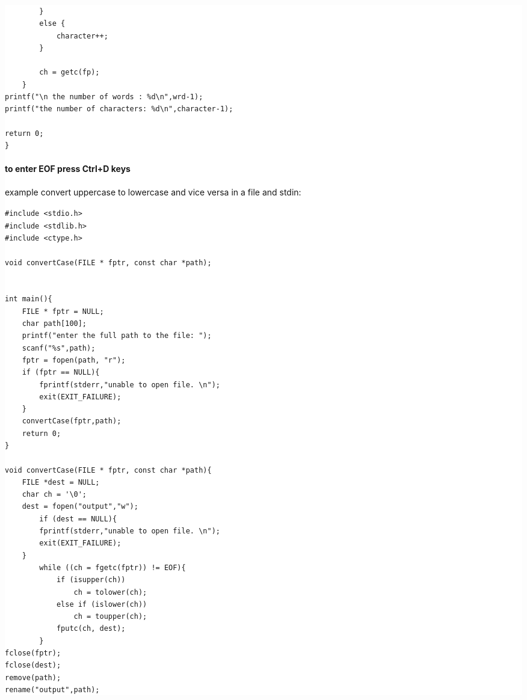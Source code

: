```
        }
        else {
            character++;
        }

        ch = getc(fp);
    }
printf("\n the number of words : %d\n",wrd-1);
printf("the number of characters: %d\n",character-1);

return 0;
}
```

#### to enter EOF press Ctrl+D keys

example convert uppercase to lowercase and vice versa in a file and stdin:

```
#include <stdio.h>
#include <stdlib.h>
#include <ctype.h>

void convertCase(FILE * fptr, const char *path);


int main(){
    FILE * fptr = NULL;
    char path[100];
    printf("enter the full path to the file: ");
    scanf("%s",path);
    fptr = fopen(path, "r");
    if (fptr == NULL){
        fprintf(stderr,"unable to open file. \n");
        exit(EXIT_FAILURE);
    }
    convertCase(fptr,path);
    return 0;
}

void convertCase(FILE * fptr, const char *path){
    FILE *dest = NULL;
    char ch = '\0';
    dest = fopen("output","w");
        if (dest == NULL){
        fprintf(stderr,"unable to open file. \n");
        exit(EXIT_FAILURE);
    }
        while ((ch = fgetc(fptr)) != EOF){
            if (isupper(ch))
                ch = tolower(ch);
            else if (islower(ch))
                ch = toupper(ch);
            fputc(ch, dest);
        }
fclose(fptr);
fclose(dest);
remove(path);
rename("output",path);
```
